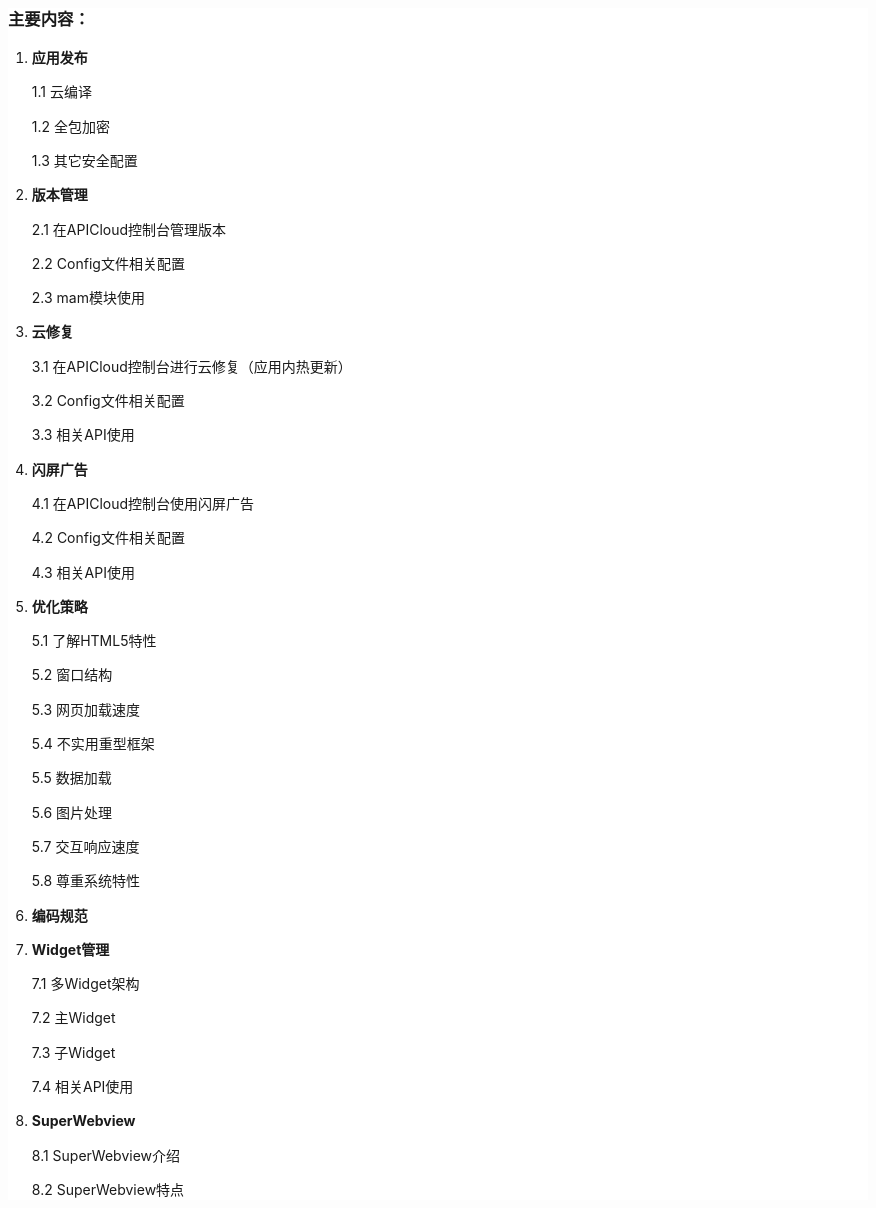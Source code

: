 ### 主要内容：

1. **应用发布**

	1.1 云编译
	
	1.2 全包加密
	
	1.3 其它安全配置
	
2. **版本管理**

	2.1 在APICloud控制台管理版本
	
	2.2 Config文件相关配置
	
	2.3 mam模块使用
	
3. **云修复**

	3.1 在APICloud控制台进行云修复（应用内热更新）
	
	3.2 Config文件相关配置
	
	3.3 相关API使用
	
4. **闪屏广告**

	4.1 在APICloud控制台使用闪屏广告
	
	4.2 Config文件相关配置
	
	4.3 相关API使用
	
5. **优化策略**

	5.1 了解HTML5特性
	
	5.2 窗口结构
	
	5.3 网页加载速度
	
	5.4 不实用重型框架
	
	5.5 数据加载
	
	5.6 图片处理
	
	5.7 交互响应速度
	
	5.8 尊重系统特性

6. **编码规范**

7. **Widget管理**

	7.1 多Widget架构
	
	7.2 主Widget
	
	7.3 子Widget
	
	7.4 相关API使用
	
8. **SuperWebview**

	8.1 SuperWebview介绍
	
	8.2 SuperWebview特点


